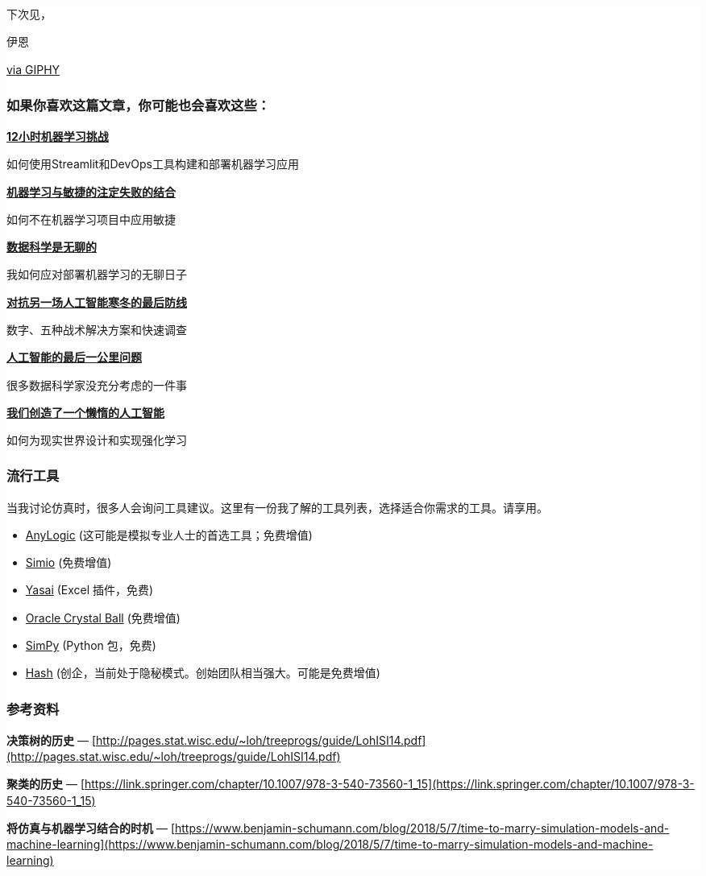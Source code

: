 下次见，

伊恩

[via GIPHY](https://giphy.com/gifs/two-9-two-9-nine-l4FGsEzqS8Zz8aOWs)

### 如果你喜欢这篇文章，你可能也会喜欢这些：

[**12小时机器学习挑战**](https://towardsdatascience.com/build-full-stack-ml-12-hours-50c310fedd51)

如何使用Streamlit和DevOps工具构建和部署机器学习应用

[**机器学习与敏捷的注定失败的结合**](https://towardsdatascience.com/a-doomed-marriage-of-ml-and-agile-b91b95b37e35)

如何不在机器学习项目中应用敏捷

[**数据科学是无聊的**](https://towardsdatascience.com/data-science-is-boring-1d43473e353e)

我如何应对部署机器学习的无聊日子

[**对抗另一场人工智能寒冬的最后防线**](https://towardsdatascience.com/the-last-defense-against-another-ai-winter-c589b48c561)

数字、五种战术解决方案和快速调查

[**人工智能的最后一公里问题**](https://towardsdatascience.com/fixing-the-last-mile-problems-of-deploying-ai-systems-in-the-real-world-4f1aab0ea10)

很多数据科学家没充分考虑的一件事

[**我们创造了一个懒惰的人工智能**](https://towardsdatascience.com/we-created-a-lazy-ai-5cea59a2a749)

如何为现实世界设计和实现强化学习

### 流行工具

当我讨论仿真时，很多人会询问工具建议。这里有一份我了解的工具列表，选择适合你需求的工具。请享用。

+   [AnyLogic](https://www.anylogic.com/) (这可能是模拟专业人士的首选工具；免费增值)

+   [Simio](https://www.simio.com/index.php) (免费增值)

+   [Yasai](http://yasai.rutgers.edu/) (Excel 插件，免费)

+   [Oracle Crystal Ball](https://www.crystalballservices.com/Store/Oracle-Crystal-Ball) (免费增值)

+   [SimPy](https://simpy.readthedocs.io/en/latest/index.html) (Python 包，免费)

+   [Hash](https://hash.ai/) (创企，当前处于隐秘模式。创始团队相当强大。可能是免费增值)

### 参考资料

**决策树的历史** — [http://pages.stat.wisc.edu/~loh/treeprogs/guide/LohISI14.pdf](http://pages.stat.wisc.edu/~loh/treeprogs/guide/LohISI14.pdf)

**聚类的历史** — [https://link.springer.com/chapter/10.1007/978-3-540-73560-1_15](https://link.springer.com/chapter/10.1007/978-3-540-73560-1_15)

**将仿真与机器学习结合的时机** — [https://www.benjamin-schumann.com/blog/2018/5/7/time-to-marry-simulation-models-and-machine-learning](https://www.benjamin-schumann.com/blog/2018/5/7/time-to-marry-simulation-models-and-machine-learning)
